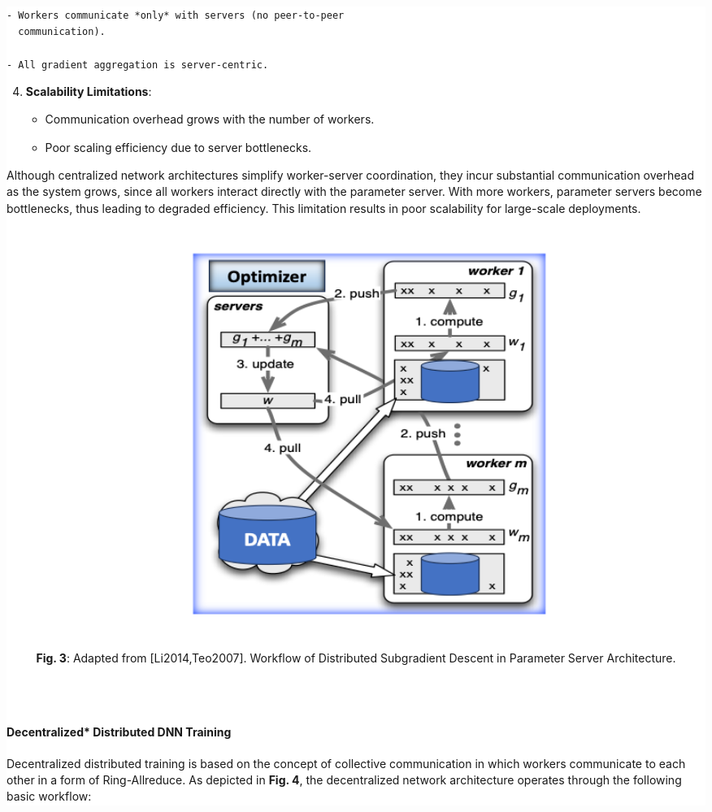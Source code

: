    - Workers communicate *only* with servers (no peer-to-peer
      communication).

    - All gradient aggregation is server-centric.

4.  **Scalability Limitations**:

    - Communication overhead grows with the number of workers.

    - Poor scaling efficiency due to server bottlenecks.

Although centralized network architectures simplify worker-server
coordination, they incur substantial communication overhead as the
system grows, since all workers interact directly with the parameter
server. With more workers, parameter servers become bottlenecks, thus
leading to degraded efficiency. This limitation results in poor
scalability for large-scale deployments.

<p align="center">
  <img src="media/fig3.png" width="800" height="500">
</p>

<figcaption style="text-align: center; margin-top: 10px; margin-bottom: 10px;">
  <strong>Fig. 3</strong>: Adapted from [Li2014,Teo2007]. Workflow of Distributed
Subgradient Descent in Parameter Server Architecture.
</figcaption>
<br><br>

#### Decentralized* Distributed DNN Training

Decentralized distributed training is based on the concept of collective
communication in which workers communicate to each other in a form of
Ring-Allreduce. As depicted in **Fig. 4**, the decentralized network
architecture operates through the following basic workflow:
